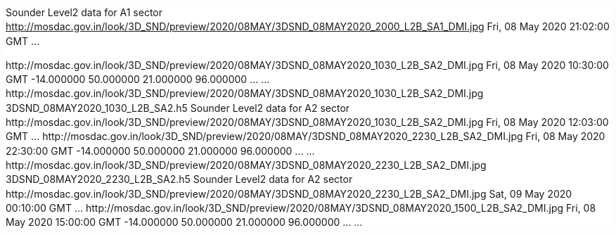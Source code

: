 <description>Sounder Level2 data for A1 sector</description>
<guid isPermaLink="true">http://mosdac.gov.in/look/3D_SND/preview/2020/08MAY/3DSND_08MAY2020_2000_L2B_SA1_DMI.jpg</guid>
<pubDate>Fri, 08 May 2020 21:02:00 GMT</pubDate>
...
</item>
<item>
<title>3DSND_L2B_SA2</title>
<link>http://mosdac.gov.in/look/3D_SND/preview/2020/08MAY/3DSND_08MAY2020_1030_L2B_SA2_DMI.jpg</link>
<datacasting:acquisitionStartDate>Fri, 08 May 2020 10:30:00 GMT</datacasting:acquisitionStartDate>
<georss:where>
<gml:Envelope>
<gml:lowerCorner>-14.000000 50.000000</gml:lowerCorner>
<gml:upperCorner>21.000000 96.000000</gml:upperCorner>
...
</gml:Envelope>
...
</georss:where>
<datacasting:preview>http://mosdac.gov.in/look/3D_SND/preview/2020/08MAY/3DSND_08MAY2020_1030_L2B_SA2_DMI.jpg</datacasting:preview>
<datacasting:productName>3DSND_08MAY2020_1030_L2B_SA2.h5</datacasting:productName>
<description>Sounder Level2 data for A2 sector</description>
<guid isPermaLink="true">http://mosdac.gov.in/look/3D_SND/preview/2020/08MAY/3DSND_08MAY2020_1030_L2B_SA2_DMI.jpg</guid>
<pubDate>Fri, 08 May 2020 12:03:00 GMT</pubDate>
...
</item>
<item>
<title>3DSND_L2B_SA2</title>
<link>http://mosdac.gov.in/look/3D_SND/preview/2020/08MAY/3DSND_08MAY2020_2230_L2B_SA2_DMI.jpg</link>
<datacasting:acquisitionStartDate>Fri, 08 May 2020 22:30:00 GMT</datacasting:acquisitionStartDate>
<georss:where>
<gml:Envelope>
<gml:lowerCorner>-14.000000 50.000000</gml:lowerCorner>
<gml:upperCorner>21.000000 96.000000</gml:upperCorner>
...
</gml:Envelope>
...
</georss:where>
<datacasting:preview>http://mosdac.gov.in/look/3D_SND/preview/2020/08MAY/3DSND_08MAY2020_2230_L2B_SA2_DMI.jpg</datacasting:preview>
<datacasting:productName>3DSND_08MAY2020_2230_L2B_SA2.h5</datacasting:productName>
<description>Sounder Level2 data for A2 sector</description>
<guid isPermaLink="true">http://mosdac.gov.in/look/3D_SND/preview/2020/08MAY/3DSND_08MAY2020_2230_L2B_SA2_DMI.jpg</guid>
<pubDate>Sat, 09 May 2020 00:10:00 GMT</pubDate>
...
</item>
<item>
<title>3DSND_L2B_SA2</title>
<link>http://mosdac.gov.in/look/3D_SND/preview/2020/08MAY/3DSND_08MAY2020_1500_L2B_SA2_DMI.jpg</link>
<datacasting:acquisitionStartDate>Fri, 08 May 2020 15:00:00 GMT</datacasting:acquisitionStartDate>
<georss:where>
<gml:Envelope>
<gml:lowerCorner>-14.000000 50.000000</gml:lowerCorner>
<gml:upperCorner>21.000000 96.000000</gml:upperCorner>
...
</gml:Envelope>
...
</georss:where>
